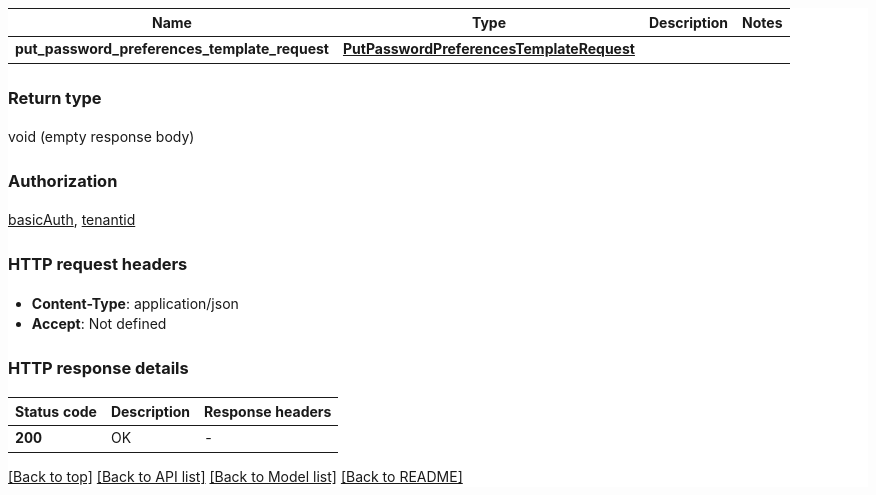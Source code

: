 
Name | Type | Description  | Notes
------------- | ------------- | ------------- | -------------
 **put_password_preferences_template_request** | [**PutPasswordPreferencesTemplateRequest**](PutPasswordPreferencesTemplateRequest.md)|  | 

### Return type

void (empty response body)

### Authorization

[basicAuth](../README.md#basicAuth), [tenantid](../README.md#tenantid)

### HTTP request headers

 - **Content-Type**: application/json
 - **Accept**: Not defined

### HTTP response details

| Status code | Description | Response headers |
|-------------|-------------|------------------|
**200** | OK |  -  |

[[Back to top]](#) [[Back to API list]](../README.md#documentation-for-api-endpoints) [[Back to Model list]](../README.md#documentation-for-models) [[Back to README]](../README.md)

